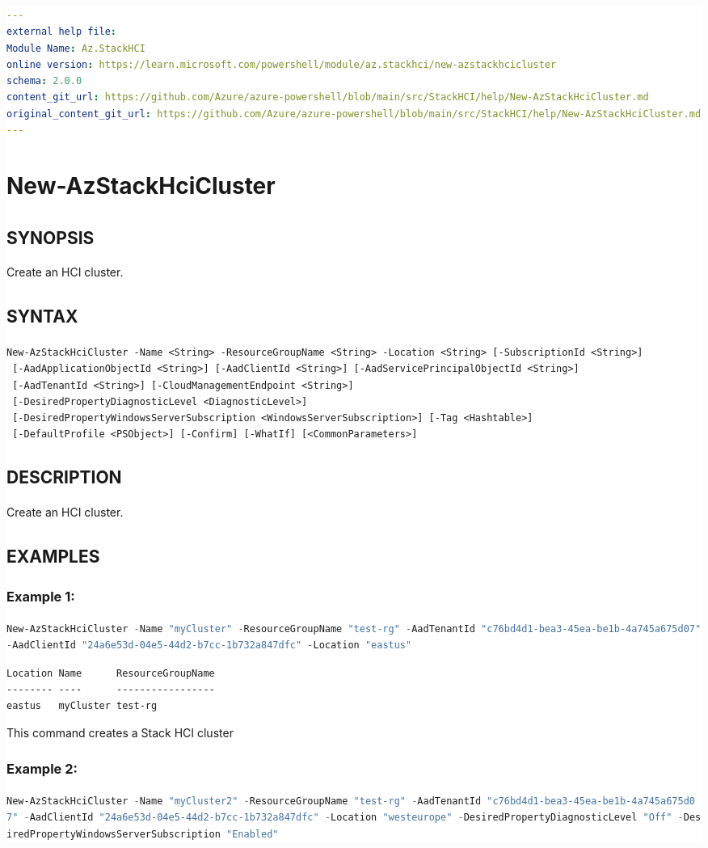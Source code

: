 ```yaml
---
external help file: 
Module Name: Az.StackHCI
online version: https://learn.microsoft.com/powershell/module/az.stackhci/new-azstackhcicluster
schema: 2.0.0
content_git_url: https://github.com/Azure/azure-powershell/blob/main/src/StackHCI/help/New-AzStackHciCluster.md
original_content_git_url: https://github.com/Azure/azure-powershell/blob/main/src/StackHCI/help/New-AzStackHciCluster.md
---
```


# New-AzStackHciCluster

## SYNOPSIS
Create an HCI cluster.

## SYNTAX

```
New-AzStackHciCluster -Name <String> -ResourceGroupName <String> -Location <String> [-SubscriptionId <String>]
 [-AadApplicationObjectId <String>] [-AadClientId <String>] [-AadServicePrincipalObjectId <String>]
 [-AadTenantId <String>] [-CloudManagementEndpoint <String>]
 [-DesiredPropertyDiagnosticLevel <DiagnosticLevel>]
 [-DesiredPropertyWindowsServerSubscription <WindowsServerSubscription>] [-Tag <Hashtable>]
 [-DefaultProfile <PSObject>] [-Confirm] [-WhatIf] [<CommonParameters>]
```

## DESCRIPTION
Create an HCI cluster.

## EXAMPLES

### Example 1: 
```powershell
New-AzStackHciCluster -Name "myCluster" -ResourceGroupName "test-rg" -AadTenantId "c76bd4d1-bea3-45ea-be1b-4a745a675d07" -AadClientId "24a6e53d-04e5-44d2-b7cc-1b732a847dfc" -Location "eastus"
```

```output
Location Name      ResourceGroupName
-------- ----      -----------------
eastus   myCluster test-rg
```

This command creates a Stack HCI cluster

### Example 2: 
```powershell
New-AzStackHciCluster -Name "myCluster2" -ResourceGroupName "test-rg" -AadTenantId "c76bd4d1-bea3-45ea-be1b-4a745a675d07" -AadClientId "24a6e53d-04e5-44d2-b7cc-1b732a847dfc" -Location "westeurope" -DesiredPropertyDiagnosticLevel "Off" -DesiredPropertyWindowsServerSubscription "Enabled"
```
